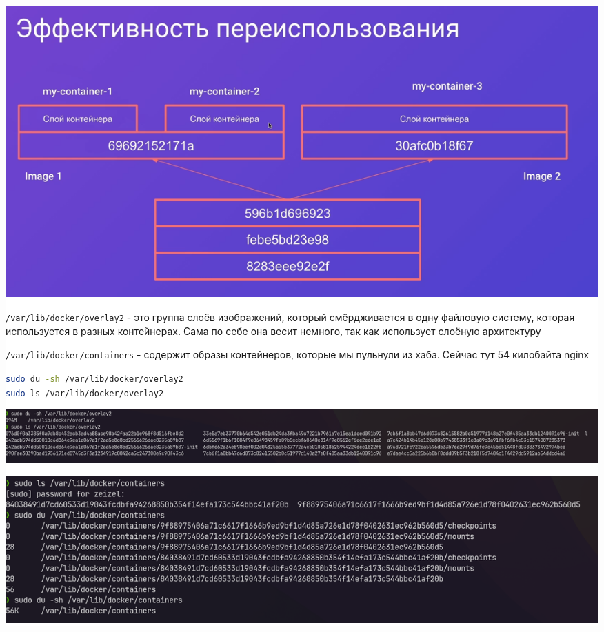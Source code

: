 ![](_png/Pasted%20image%2020240812184645.png)

`/var/lib/docker/overlay2` - это группа слоёв изображений, который смёрдживается в одну файловую систему, которая используется в разных контейнерах. Сама по себе она весит немного, так как использует слоёную архитектуру

`/var/lib/docker/containers` - содержит образы контейнеров, которые мы пульнули из хаба. Сейчас тут 54 килобайта nginx

```bash
sudo du -sh /var/lib/docker/overlay2
sudo ls /var/lib/docker/overlay2
```

![](_png/Pasted%20image%2020240812193355.png)

![](_png/Pasted%20image%2020240812194249.png)
